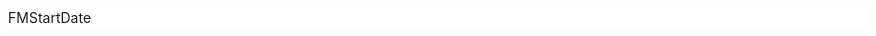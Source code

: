 <td>FMStartDate</td>
<td></td>
<td></td>
<td></td>
<td></td>
<td></td>
<td></td>
<td></td>
</tr>
</tbody>
</table>
</div></div>            </div>

